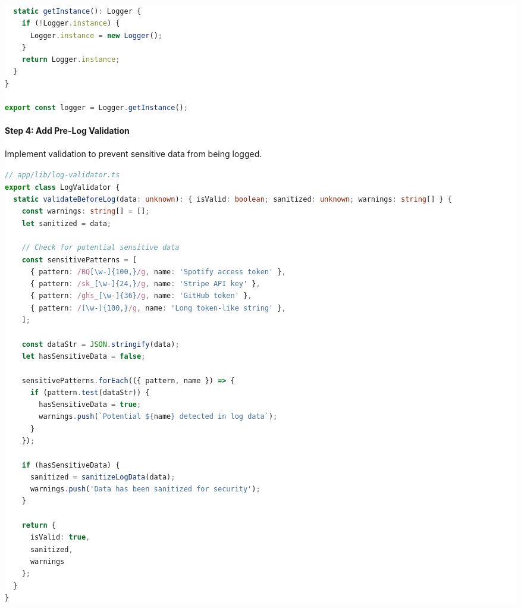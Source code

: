 ```typescript
  static getInstance(): Logger {
    if (!Logger.instance) {
      Logger.instance = new Logger();
    }
    return Logger.instance;
  }
}

export const logger = Logger.getInstance();
```

#### Step 4: Add Pre-Log Validation

Implement validation to prevent sensitive data from being logged.

```typescript
// app/lib/log-validator.ts
export class LogValidator {
  static validateBeforeLog(data: unknown): { isValid: boolean; sanitized: unknown; warnings: string[] } {
    const warnings: string[] = [];
    let sanitized = data;
    
    // Check for potential sensitive data
    const sensitivePatterns = [
      { pattern: /BQ[\w-]{100,}/g, name: 'Spotify access token' },
      { pattern: /sk_[\w-]{24,}/g, name: 'Stripe API key' },
      { pattern: /ghs_[\w-]{36}/g, name: 'GitHub token' },
      { pattern: /[\w-]{100,}/g, name: 'Long token-like string' },
    ];
    
    const dataStr = JSON.stringify(data);
    let hasSensitiveData = false;
    
    sensitivePatterns.forEach(({ pattern, name }) => {
      if (pattern.test(dataStr)) {
        hasSensitiveData = true;
        warnings.push(`Potential ${name} detected in log data`);
      }
    });
    
    if (hasSensitiveData) {
      sanitized = sanitizeLogData(data);
      warnings.push('Data has been sanitized for security');
    }
    
    return {
      isValid: true,
      sanitized,
      warnings
    };
  }
}
```
